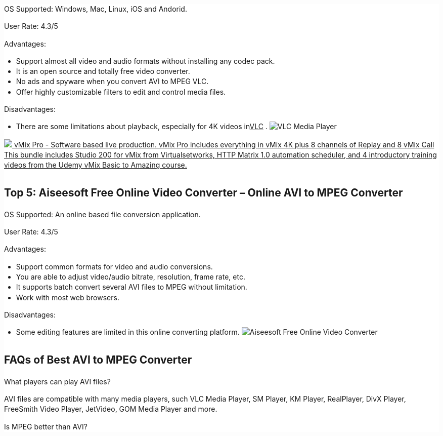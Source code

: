 OS Supported: Windows, Mac, Linux, iOS and Andorid.

User Rate: 4.3/5

Advantages:

* Support almost all video and audio formats without installing any codec pack.
* It is an open source and totally free video converter.
* No ads and spyware when you convert AVI to MPEG VLC.
* Offer highly customizable filters to edit and control media files.

Disadvantages:

* There are some limitations about playback, especially for 4K videos in[VLC](https://tools.techidaily.com/) .
![VLC Media Player](https://www.aiseesoft.com/images/video-converter-ultimate/vlc-avi-to-mpeg-converter-open-source.jpg)

<a href="https://secure.2checkout.com/order/checkout.php?PRODS=30901410&QTY=1&AFFILIATE=108875&CART=1"> <img src="https://secure.avangate.com/images/merchant/ce9a6fb2becc2d235e62b125e9260102/products/copy_1_copy_vMixCallScreenshot1-large.jpg" border="0"> vMix Pro - Software based live production. vMix Pro includes everything in vMix 4K plus 8 channels of Replay and 8 vMix Call 
This bundle includes Studio 200 for vMix from Virtualsetworks, HTTP Matrix 1.0 automation scheduler, and 4 introductory training videos from the Udemy vMix Basic to Amazing course. </a>



<a href="https://secure.2checkout.com/order/checkout.php?PRODS=2337838&QTY=1&AFFILIATE=108875&CART=1"><iframe width="640" height="390" src="https://www.youtube.com/embed/rzZwphIv4RM" title="APFill - Ink and Toner Coverage Calculator" frameborder="0" allow="accelerometer; autoplay; clipboard-write; encrypted-media; gyroscope; picture-in-picture; web-share" referrerpolicy="strict-origin-when-cross-origin" allowfullscreen></iframe></a>

## Top 5: Aiseesoft Free Online Video Converter – Online AVI to MPEG Converter

OS Supported: An online based file conversion application.

User Rate: 4.3/5

Advantages:

* Support common formats for video and audio conversions.
* You are able to adjust video/audio bitrate, resolution, frame rate, etc.
* It supports batch convert several AVI files to MPEG without limitation.
* Work with most web browsers.

Disadvantages:

* Some editing features are limited in this online converting platform.
![Aiseesoft Free Online Video Converter](https://www.aiseesoft.com/images/free-online-video-converter/aiseesoft-free-online-video-converter.jpg)

## FAQs of Best AVI to MPEG Converter

What players can play AVI files?

 AVI files are compatible with many media players, such VLC Media Player, SM Player, KM Player, RealPlayer, DivX Player, FreeSmith Video Player, JetVideo, GOM Media Player and more.

Is MPEG better than AVI?
